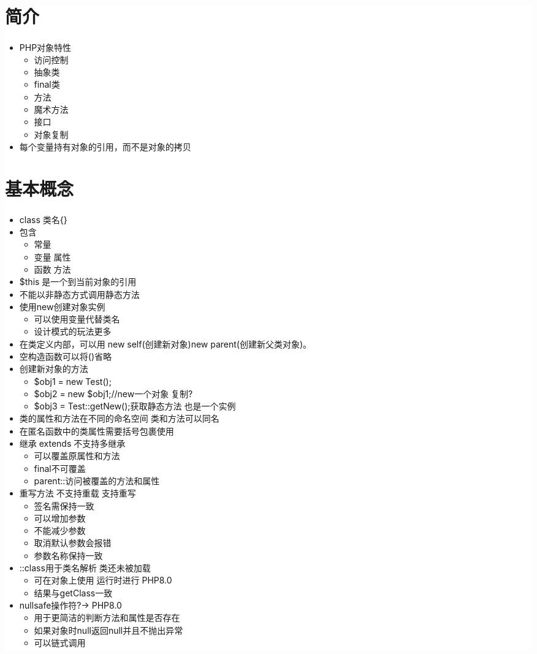 # 简介
* PHP对象特性
    * 访问控制
    * 抽象类
    * final类
    * 方法
    * 魔术方法
    * 接口
    * 对象复制
* 每个变量持有对象的引用，而不是对象的拷贝

# 基本概念
* class 类名{}
* 包含
    * 常量
    * 变量 属性
    * 函数 方法
* $this 是一个到当前对象的引用
* 不能以非静态方式调用静态方法
* 使用new创建对象实例
    * 可以使用变量代替类名
    * 设计模式的玩法更多
* 在类定义内部，可以用 new self(创建新对象)new parent(创建新父类对象)。
* 空构造函数可以将()省略
* 创建新对象的方法
    * $obj1 = new Test();
    * $obj2 = new $obj1;//new一个对象 复制?
    * $obj3 = Test::getNew();获取静态方法  也是一个实例
* 类的属性和方法在不同的命名空间  类和方法可以同名
* 在匿名函数中的类属性需要括号包裹使用
* 继承 extends 不支持多继承
    * 可以覆盖原属性和方法
    * final不可覆盖
    * parent::访问被覆盖的方法和属性
* 重写方法  不支持重载 支持重写
    * 签名需保持一致
    * 可以增加参数
    * 不能减少参数
    * 取消默认参数会报错
    * 参数名称保持一致
* ::class用于类名解析 类还未被加载
    * 可在对象上使用 运行时进行 PHP8.0
    * 结果与getClass一致
* nullsafe操作符?-> PHP8.0
    * 用于更简洁的判断方法和属性是否存在
    * 如果对象时null返回null并且不抛出异常
    * 可以链式调用

